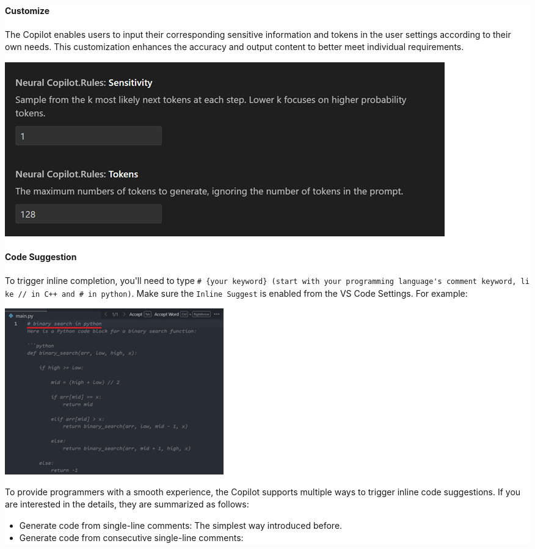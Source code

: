 #### Customize

The Copilot enables users to input their corresponding sensitive information and tokens in the user settings according to their own needs. This customization enhances the accuracy and output content to better meet individual requirements.

![Customize](../../../../assets/img/codegen_customize.png)

#### Code Suggestion

To trigger inline completion, you'll need to type `# {your keyword} (start with your programming language's comment keyword, like // in C++ and # in python)`. Make sure the `Inline Suggest` is enabled from the VS Code Settings.
For example:

![code suggestion](../../../../assets/img/codegen_suggestion.png)

To provide programmers with a smooth experience, the Copilot supports multiple ways to trigger inline code suggestions. If you are interested in the details, they are summarized as follows:

- Generate code from single-line comments: The simplest way introduced before.
- Generate code from consecutive single-line comments:
